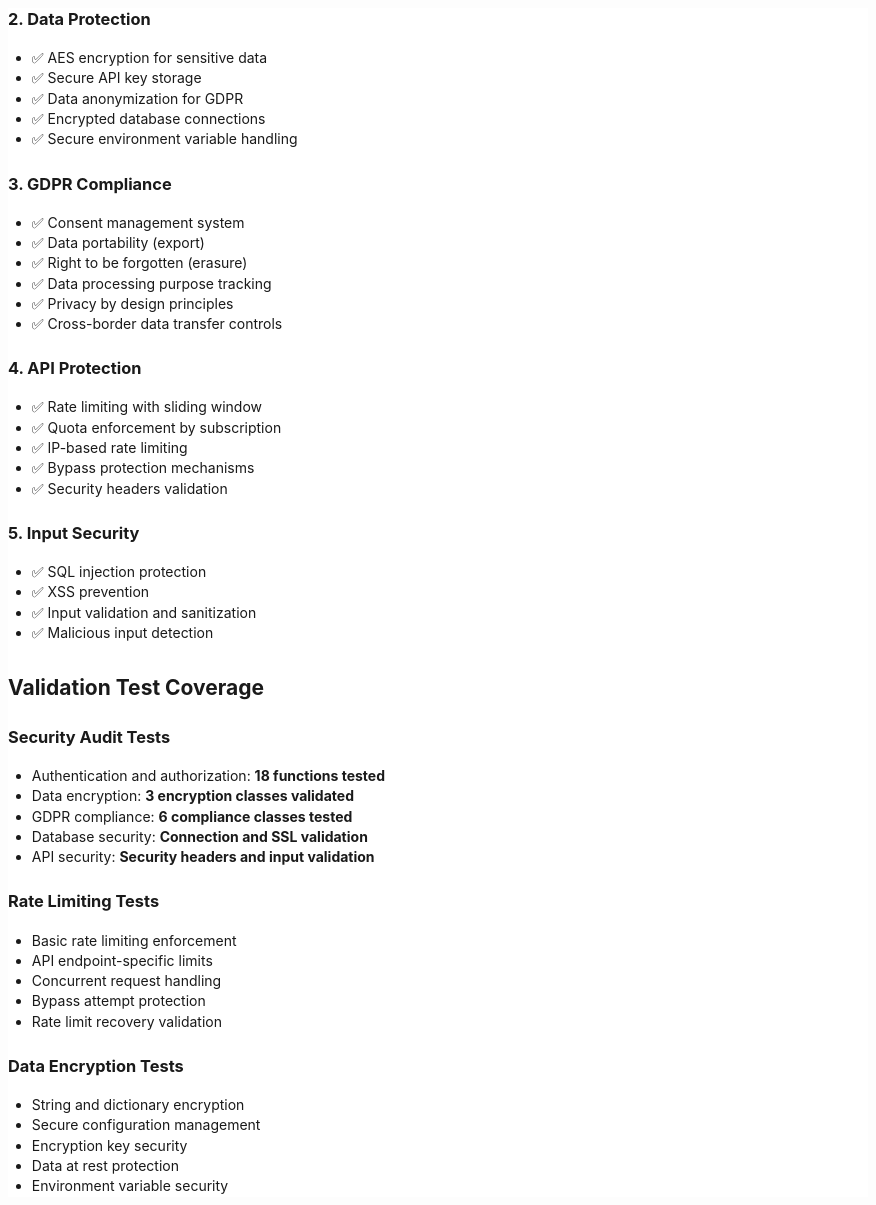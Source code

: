 ### 2. Data Protection
- ✅ AES encryption for sensitive data
- ✅ Secure API key storage
- ✅ Data anonymization for GDPR
- ✅ Encrypted database connections
- ✅ Secure environment variable handling

### 3. GDPR Compliance
- ✅ Consent management system
- ✅ Data portability (export)
- ✅ Right to be forgotten (erasure)
- ✅ Data processing purpose tracking
- ✅ Privacy by design principles
- ✅ Cross-border data transfer controls

### 4. API Protection
- ✅ Rate limiting with sliding window
- ✅ Quota enforcement by subscription
- ✅ IP-based rate limiting
- ✅ Bypass protection mechanisms
- ✅ Security headers validation

### 5. Input Security
- ✅ SQL injection protection
- ✅ XSS prevention
- ✅ Input validation and sanitization
- ✅ Malicious input detection

## Validation Test Coverage

### Security Audit Tests
- Authentication and authorization: **18 functions tested**
- Data encryption: **3 encryption classes validated**
- GDPR compliance: **6 compliance classes tested**
- Database security: **Connection and SSL validation**
- API security: **Security headers and input validation**

### Rate Limiting Tests
- Basic rate limiting enforcement
- API endpoint-specific limits
- Concurrent request handling
- Bypass attempt protection
- Rate limit recovery validation

### Data Encryption Tests
- String and dictionary encryption
- Secure configuration management
- Encryption key security
- Data at rest protection
- Environment variable security
